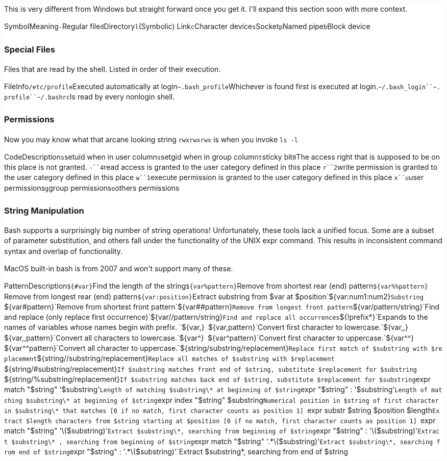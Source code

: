 This is very different from Windows but straight forward once you get it. I'll expand this section soon with more context.

SymbolMeaning`-`Regular file`d`Directory`l`(Symbolic) Link`c`Character device`s`Socket`p`Named pipe`b`Block device

### Special Files

Files that are read by the shell. Listed in order of their execution.

FileInfo`/etc/profile`Executed automatically at login`~.bash_profile`Whichever is found first is executed at login.`~/.bash_login``~.profile``~/.bashrc`Is read by every nonlogin shell.

### Permissions

Now you may know what that arcane looking string `rwxrwxrwx` is when you invoke `ls -l`

CodeDescription`s`setuid when in user column`s`setgid when in group column`t`sticky bit`0`The access right that is supposed to be on this place is not granted. `-``4`read access is granted to the user category defined in this place `r``2`write permission is granted to the user category defined in this place `w``1`execute permission is granted to the user category defined in this place `x``u`user permissions`g`group permissions`o`others permissions

### String Manipulation

Bash supports a surprisingly big number of string operations! Unfortunately, these tools lack a unified focus. Some are a subset of parameter substitution, and others fall under the functionality of the UNIX expr command. This results in inconsistent command syntax and overlap of functionality.

MacOS built-in bash is from 2007 and won't support many of these.

PatternDescription`${#var}`Find the length of the string`${var%pattern}`Remove from shortest rear (end) pattern`${var%%pattern}`Remove from longest rear (end) pattern`${var:position}`Extract substring from $var at $position`${var:num1:num2}`Substring`${var#pattern}`Remove from shortest front pattern`${var##pattern}`Remove from longest front pattern`${var/pattern/string}`Find and replace (only replace first occurrence)`${var//pattern/string}`Find and replace all occurrences`${!prefix*}`Expands to the names of variables whose names begin with prefix. `${var,}`
`${var,pattern}`Convert first character to lowercase.`${var,,}`
`${var,,pattern}`Convert all characters to lowercase.`${var^}`
`${var^pattern}`Convert first character to uppercase.`${var^^}`
`${var^^pattern}`Convert all character to uppercase.`${string/substring/replacement}`Replace first match of $substring with $replacement`${string//substring/replacement}`Replace all matches of $substring with $replacement`${string/#substring/replacement}`If $substring matches front end of $string, substitute $replacement for $substring`${string/%substring/replacement}`If $substring matches back end of $string, substitute $replacement for $substring`expr match "$string" '$substring'`Length of matching $substring\* at beginning of $string`expr "$string" : '$substring'`Length of matching $substring\* at beginning of $string`expr index "$string" $substring`Numerical position in $string of first character in $substring\* that matches [0 if no match, first character counts as position 1] `expr substr $string $position $length`Extract $length characters from $string starting at $position [0 if no match, first character counts as position 1] `expr match "$string" '\($substring\)'`Extract $substring\*, searching from beginning of $string`expr "$string" : '\($substring\)'`Extract $substring\* , searching from beginning of $string`expr match "$string" '.*\($substring\)'`Extract $substring\*, searching from end of $string`expr "$string" : '.*\($substring\)'`Extract $substring\*, searching from end of $string
